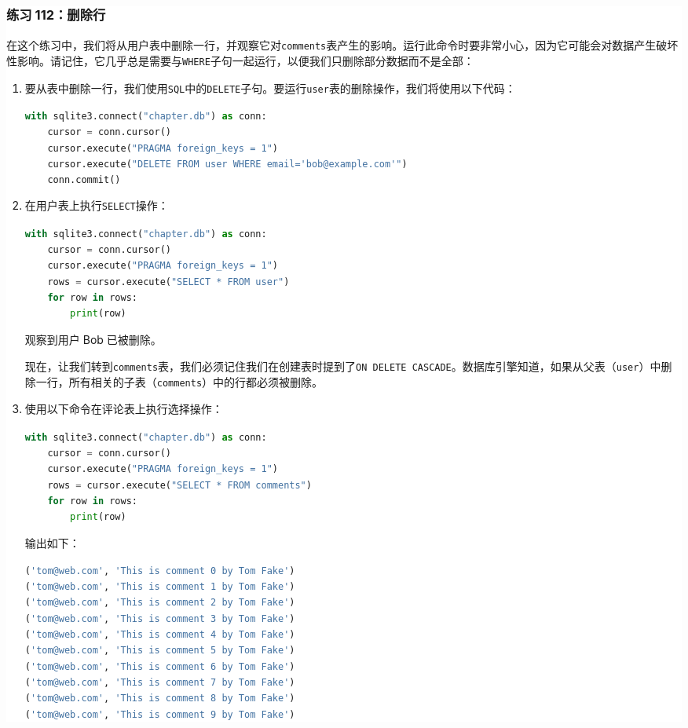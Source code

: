 ### 练习 112：删除行

在这个练习中，我们将从用户表中删除一行，并观察它对`comments`表产生的影响。运行此命令时要非常小心，因为它可能会对数据产生破坏性影响。请记住，它几乎总是需要与`WHERE`子句一起运行，以便我们只删除部分数据而不是全部：

1.  要从表中删除一行，我们使用`SQL`中的`DELETE`子句。要运行`user`表的删除操作，我们将使用以下代码：

    ```py
    with sqlite3.connect("chapter.db") as conn:
        cursor = conn.cursor()
        cursor.execute("PRAGMA foreign_keys = 1")
        cursor.execute("DELETE FROM user WHERE email='bob@example.com'")
        conn.commit()
    ```

1.  在用户表上执行`SELECT`操作：

    ```py
    with sqlite3.connect("chapter.db") as conn:
        cursor = conn.cursor()
        cursor.execute("PRAGMA foreign_keys = 1")
        rows = cursor.execute("SELECT * FROM user")
        for row in rows:
            print(row)
    ```

    观察到用户 Bob 已被删除。

    现在，让我们转到`comments`表，我们必须记住我们在创建表时提到了`ON DELETE CASCADE`。数据库引擎知道，如果从父表（`user`）中删除一行，所有相关的子表（`comments`）中的行都必须被删除。

1.  使用以下命令在评论表上执行选择操作：

    ```py
    with sqlite3.connect("chapter.db") as conn:
        cursor = conn.cursor()
        cursor.execute("PRAGMA foreign_keys = 1")
        rows = cursor.execute("SELECT * FROM comments")
        for row in rows:
            print(row)
    ```

    输出如下：

    ```py
    ('tom@web.com', 'This is comment 0 by Tom Fake')
    ('tom@web.com', 'This is comment 1 by Tom Fake')
    ('tom@web.com', 'This is comment 2 by Tom Fake')
    ('tom@web.com', 'This is comment 3 by Tom Fake')
    ('tom@web.com', 'This is comment 4 by Tom Fake')
    ('tom@web.com', 'This is comment 5 by Tom Fake')
    ('tom@web.com', 'This is comment 6 by Tom Fake')
    ('tom@web.com', 'This is comment 7 by Tom Fake')
    ('tom@web.com', 'This is comment 8 by Tom Fake')
    ('tom@web.com', 'This is comment 9 by Tom Fake')
    ```
